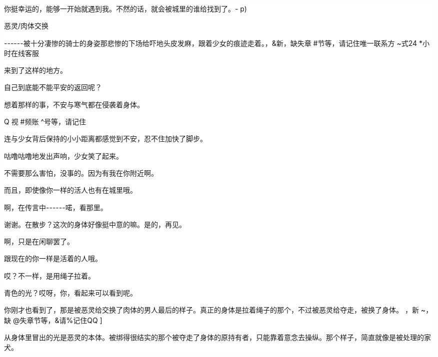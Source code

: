 

你挺幸运的，能够一开始就遇到我。不然的话，就会被城里的谁给找到了。- p)





恶灵/肉体交换



------被十分凄惨的骑士的身姿那悲惨的下场给吓地头皮发麻，跟着少女的痕迹走着。，&新，缺失章 #节等，请记住唯一联系方 ~式24 *小时在线客服



来到了这样的地方。



自己到底能不能平安的返回呢？



想着那样的事，不安与寒气都在侵袭着身体。

Q 视 #频账 ^号等，请记住



连与少女背后保持的小小距离都感觉到不安，忍不住加快了脚步。



咕噜咕噜地发出声响，少女笑了起来。



不需要那么害怕，没事的。因为有我在你附近啊。



而且，即使像你一样的活人也有在城里哦。



啊，在传言中------喏，看那里。



谢谢。在散步？这次的身体好像挺中意的嘛。是的，再见。





啊，只是在闲聊罢了。



跟现在的你一样是活着的人哦。



哎？不一样，是用绳子拉着。



青色的光？哎呀，你，看起来可以看到呢。



你刚才也看到了，那是被恶灵给交换了肉体的男人最后的样子。真正的身体是拉着绳子的那个，不过被恶灵给夺走，被换了身体。 ，新 ~，缺 @失章节等，&请%记住QQ ]



从身体里冒出的光是恶灵的本体。被绑得很结实的那个被夺走了身体的原持有者，只能靠着意念去操纵。那个样子，简直就像是被处理的家犬。
